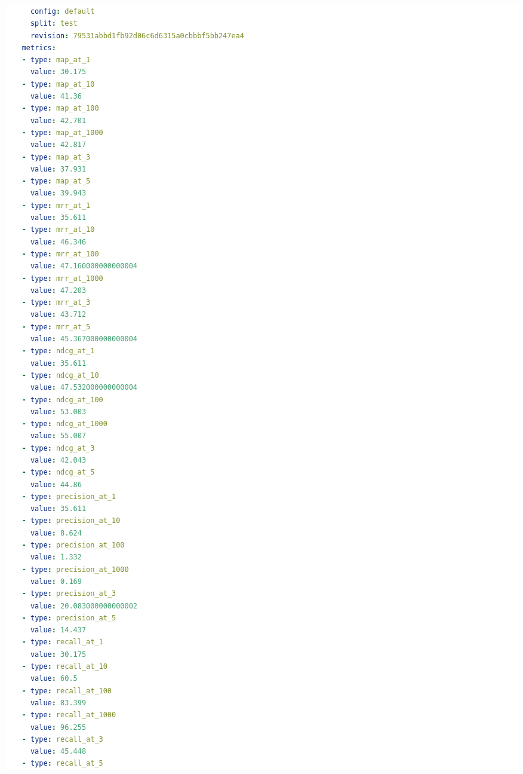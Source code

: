 ```yaml
      config: default
      split: test
      revision: 79531abbd1fb92d06c6d6315a0cbbbf5bb247ea4
    metrics:
    - type: map_at_1
      value: 30.175
    - type: map_at_10
      value: 41.36
    - type: map_at_100
      value: 42.701
    - type: map_at_1000
      value: 42.817
    - type: map_at_3
      value: 37.931
    - type: map_at_5
      value: 39.943
    - type: mrr_at_1
      value: 35.611
    - type: mrr_at_10
      value: 46.346
    - type: mrr_at_100
      value: 47.160000000000004
    - type: mrr_at_1000
      value: 47.203
    - type: mrr_at_3
      value: 43.712
    - type: mrr_at_5
      value: 45.367000000000004
    - type: ndcg_at_1
      value: 35.611
    - type: ndcg_at_10
      value: 47.532000000000004
    - type: ndcg_at_100
      value: 53.003
    - type: ndcg_at_1000
      value: 55.007
    - type: ndcg_at_3
      value: 42.043
    - type: ndcg_at_5
      value: 44.86
    - type: precision_at_1
      value: 35.611
    - type: precision_at_10
      value: 8.624
    - type: precision_at_100
      value: 1.332
    - type: precision_at_1000
      value: 0.169
    - type: precision_at_3
      value: 20.083000000000002
    - type: precision_at_5
      value: 14.437
    - type: recall_at_1
      value: 30.175
    - type: recall_at_10
      value: 60.5
    - type: recall_at_100
      value: 83.399
    - type: recall_at_1000
      value: 96.255
    - type: recall_at_3
      value: 45.448
    - type: recall_at_5
```